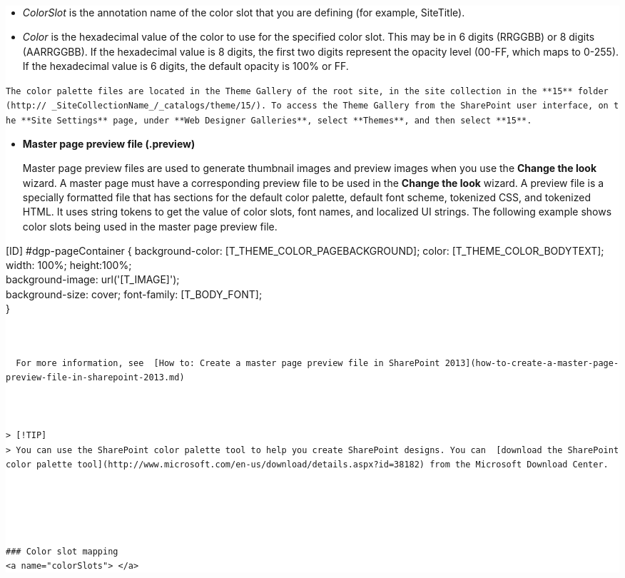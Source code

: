   
  -  _ColorSlot_ is the annotation name of the color slot that you are defining (for example, SiteTitle).
    
  
  -  _Color_ is the hexadecimal value of the color to use for the specified color slot. This may be in 6 digits (RRGGBB) or 8 digits (AARRGGBB). If the hexadecimal value is 8 digits, the first two digits represent the opacity level (00-FF, which maps to 0-255). If the hexadecimal value is 6 digits, the default opacity is 100% or FF.
    
  

    The color palette files are located in the Theme Gallery of the root site, in the site collection in the **15** folder (http:// _SiteCollectionName_/_catalogs/theme/15/). To access the Theme Gallery from the SharePoint user interface, on the **Site Settings** page, under **Web Designer Galleries**, select **Themes**, and then select **15**. 
    
  
- **Master page preview file (.preview)**
    
    Master page preview files are used to generate thumbnail images and preview images when you use the **Change the look** wizard. A master page must have a corresponding preview file to be used in the **Change the look** wizard. A preview file is a specially formatted file that has sections for the default color palette, default font scheme, tokenized CSS, and tokenized HTML. It uses string tokens to get the value of color slots, font names, and localized UI strings. The following example shows color slots being used in the master page preview file.
    


  ```HTML
  
[ID] #dgp-pageContainer
{
    background-color: [T_THEME_COLOR_PAGEBACKGROUND];
    color: [T_THEME_COLOR_BODYTEXT];
    width: 100%;
    height:100%;     
    background-image: url('[T_IMAGE]');       
    background-size: cover;
    font-family: [T_BODY_FONT];   
}
  ```


    For more information, see  [How to: Create a master page preview file in SharePoint 2013](how-to-create-a-master-page-preview-file-in-sharepoint-2013.md)
    
  

> [!TIP]
> You can use the SharePoint color palette tool to help you create SharePoint designs. You can  [download the SharePoint color palette tool](http://www.microsoft.com/en-us/download/details.aspx?id=38182) from the Microsoft Download Center.
  
    
    


### Color slot mapping
<a name="colorSlots"> </a>
